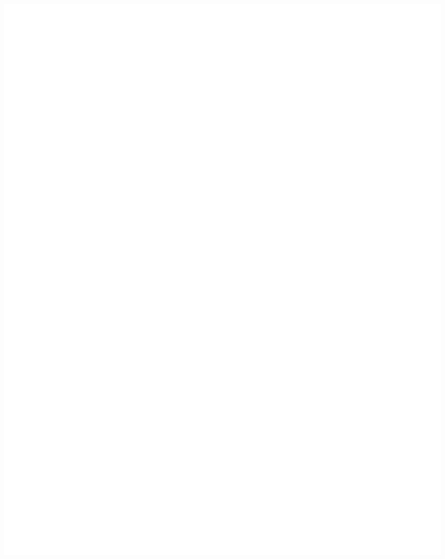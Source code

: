 <td align="center"><a href="/Data-Science/Data-Science/README.md"><img align="center" width="90%" src="/logos/image.png"></img></a></td>
        </tr>
    </tbody>
</table>

